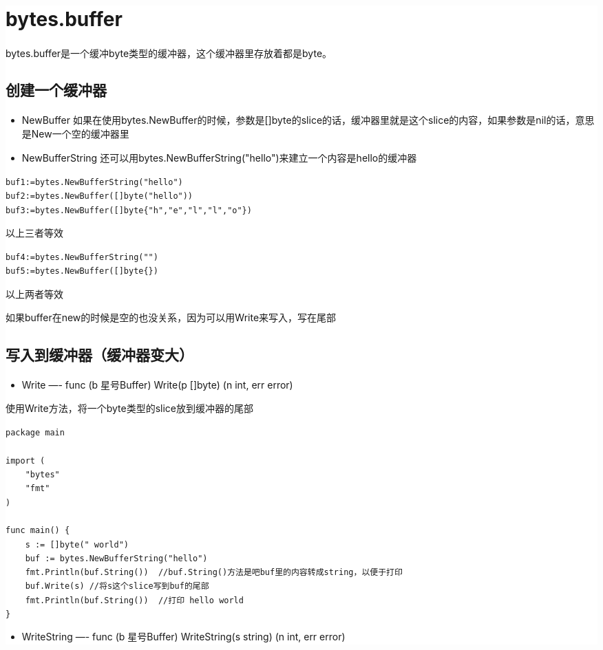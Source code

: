 
bytes.buffer
============
bytes.buffer是一个缓冲byte类型的缓冲器，这个缓冲器里存放着都是byte。



创建一个缓冲器
----------
- NewBuffer
如果在使用bytes.NewBuffer的时候，参数是[]byte的slice的话，缓冲器里就是这个slice的内容，如果参数是nil的话，意思是New一个空的缓冲器里

- NewBufferString
还可以用bytes.NewBufferString("hello")来建立一个内容是hello的缓冲器


```golang
buf1:=bytes.NewBufferString("hello")
buf2:=bytes.NewBuffer([]byte("hello"))
buf3:=bytes.NewBuffer([]byte{"h","e","l","l","o"})
```
以上三者等效


```golang
buf4:=bytes.NewBufferString("")
buf5:=bytes.NewBuffer([]byte{})
```
以上两者等效



如果buffer在new的时候是空的也没关系，因为可以用Write来写入，写在尾部


写入到缓冲器（缓冲器变大）
-------------
- Write —- func (b 星号Buffer) Write(p []byte) (n int, err error)

使用Write方法，将一个byte类型的slice放到缓冲器的尾部
```golang
package main

import (
    "bytes"
    "fmt"
)

func main() {
    s := []byte(" world")
    buf := bytes.NewBufferString("hello")
    fmt.Println(buf.String())  //buf.String()方法是吧buf里的内容转成string，以便于打印
    buf.Write(s) //将s这个slice写到buf的尾部
    fmt.Println(buf.String())  //打印 hello world
}
```

- WriteString —- func (b 星号Buffer) WriteString(s string) (n int, err error)
